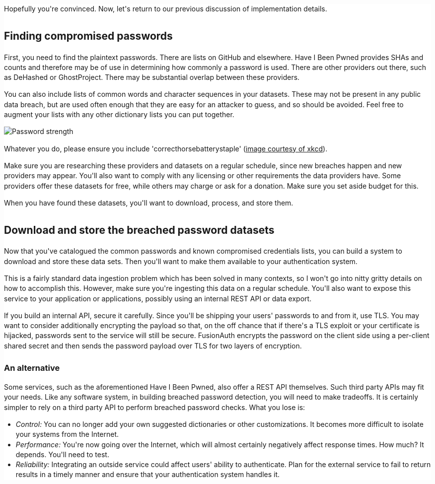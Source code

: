 Hopefully you're convinced. Now, let's return to our previous discussion of implementation details.

## Finding compromised passwords

First, you need to find the plaintext passwords. There are lists on GitHub and elsewhere. Have I Been Pwned provides SHAs and counts and therefore may be of use in determining how commonly a password is used. There are other providers out there, such as DeHashed or GhostProject. There may be substantial overlap between these providers. 

You can also include lists of common words and character sequences in your datasets. These may not be present in any public data breach, but are used often enough that they are easy for an attacker to guess, and so should be avoided. Feel free to augment your lists with any other dictionary lists you can put together. 

![Password strength](/img/articles/breached-password-detection/password-strength.png)

Whatever you do, please ensure you include 'correcthorsebatterystaple' ([image courtesy of xkcd](https://xkcd.com/license.html)).

Make sure you are researching these providers and datasets on a regular schedule, since new breaches happen and new providers may appear. You'll also want to comply with any licensing or other requirements the data providers have. Some providers offer these datasets for free, while others may charge or ask for a donation. Make sure you set aside budget for this.

When you have found these datasets, you'll want to download, process, and store them. 

## Download and store the breached password datasets

Now that you've catalogued the common passwords and known compromised credentials lists, you can build a system to download and store these data sets. Then you'll want to make them available to your authentication system. 

This is a fairly standard data ingestion problem which has been solved in many contexts, so I won't go into nitty gritty details on how to accomplish this. However, make sure you're ingesting this data on a regular schedule. You'll also want to expose this service to your application or applications, possibly using an internal REST API or data export.

If you build an internal API, secure it carefully. Since you'll be shipping your users' passwords to and from it, use TLS. You may want to consider additionally encrypting the payload so that, on the off chance that if there's a TLS exploit or your certificate is hijacked, passwords sent to the service will still be secure. FusionAuth encrypts the password on the client side using a per-client shared secret and then sends the password payload over TLS for two layers of encryption. 

### An alternative

Some services, such as the aforementioned Have I Been Pwned, also offer a REST API themselves. Such third party APIs may fit your needs. Like any software system, in building breached password detection, you will need to make tradeoffs. It is certainly simpler to rely on a third party API to perform breached password checks. What you lose is:

* *Control:* You can no longer add your own suggested dictionaries or other customizations. It becomes more difficult to isolate your systems from the Internet.
* *Performance:* You're now going over the Internet, which will almost certainly negatively affect response times. How much? It depends. You'll need to test.
* *Reliability:* Integrating an outside service could affect users' ability to authenticate. Plan for the external service to fail to return results in a timely manner and ensure that your authentication system handles it.
